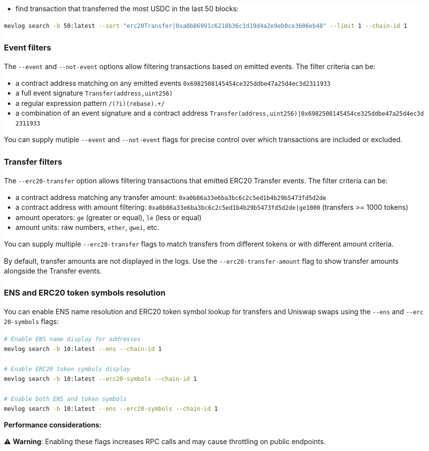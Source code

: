 - find transaction that transferred the most USDC in the last 50 blocks:

```bash
mevlog search -b 50:latest --sort "erc20Transfer|0xa0b86991c6218b36c1d19d4a2e9eb0ce3606eb48" --limit 1 --chain-id 1
```

### Event filters

The `--event` and `--not-event` options allow filtering transactions based on emitted events. The filter criteria can be:

- a contract address matching on any emitted events `0x6982508145454ce325ddbe47a25d4ec3d2311933`
- a full event signature `Transfer(address,uint256)`
- a regular expression pattern `/(?i)(rebase).+/`
- a combination of an event signature and a contract address `Transfer(address,uint256)|0x6982508145454ce325ddbe47a25d4ec3d2311933`

You can supply mutiple `--event` and `--not-event` flags for precise control over which transactions are included or excluded.

### Transfer filters

The `--erc20-transfer` option allows filtering transactions that emitted ERC20 Transfer events. The filter criteria can be:

- a contract address matching any transfer amount: `0xa0b86a33e6ba3bc6c2c5ed1b4b29b5473fd5d2de`
- a contract address with amount filtering: `0xa0b86a33e6ba3bc6c2c5ed1b4b29b5473fd5d2de|ge1000` (transfers >= 1000 tokens)
- amount operators: `ge` (greater or equal), `le` (less or equal)
- amount units: raw numbers, `ether`, `gwei`, etc.

You can supply multiple `--erc20-transfer` flags to match transfers from different tokens or with different amount criteria.

By default, transfer amounts are not displayed in the logs. Use the `--erc20-transfer-amount` flag to show transfer amounts alongside the Transfer events.

### ENS and ERC20 token symbols resolution

You can enable ENS name resolution and ERC20 token symbol lookup for transfers and Uniswap swaps using the `--ens` and `--erc20-symbols` flags:

```bash
# Enable ENS name display for addresses
mevlog search -b 10:latest --ens --chain-id 1

# Enable ERC20 token symbols display 
mevlog search -b 10:latest --erc20-symbols --chain-id 1

# Enable both ENS and token symbols
mevlog search -b 10:latest --ens --erc20-symbols --chain-id 1
```

**Performance considerations:**

⚠️ **Warning**: Enabling these flags increases RPC calls and may cause throttling on public endpoints.
